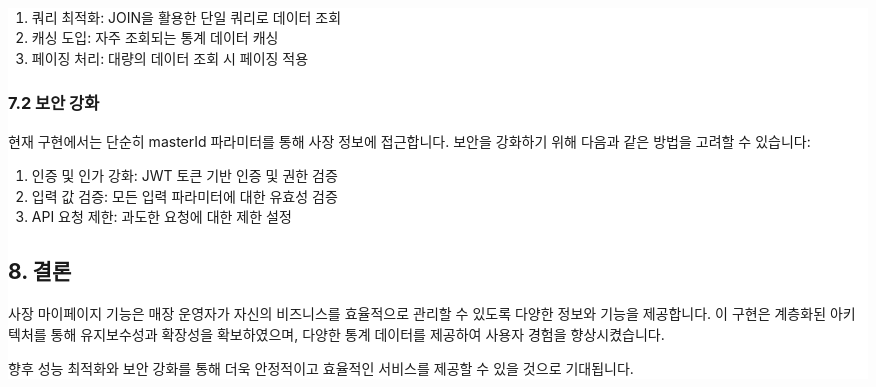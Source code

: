 1. 쿼리 최적화: JOIN을 활용한 단일 쿼리로 데이터 조회
2. 캐싱 도입: 자주 조회되는 통계 데이터 캐싱
3. 페이징 처리: 대량의 데이터 조회 시 페이징 적용

### 7.2 보안 강화

현재 구현에서는 단순히 masterId 파라미터를 통해 사장 정보에 접근합니다. 보안을 강화하기 위해 다음과 같은 방법을 고려할 수 있습니다:

1. 인증 및 인가 강화: JWT 토큰 기반 인증 및 권한 검증
2. 입력 값 검증: 모든 입력 파라미터에 대한 유효성 검증
3. API 요청 제한: 과도한 요청에 대한 제한 설정

## 8. 결론

사장 마이페이지 기능은 매장 운영자가 자신의 비즈니스를 효율적으로 관리할 수 있도록 다양한 정보와 기능을 제공합니다. 이 구현은 계층화된 아키텍처를 통해 유지보수성과 확장성을 확보하였으며, 다양한 통계 데이터를
제공하여 사용자 경험을 향상시켰습니다.

향후 성능 최적화와 보안 강화를 통해 더욱 안정적이고 효율적인 서비스를 제공할 수 있을 것으로 기대됩니다.
